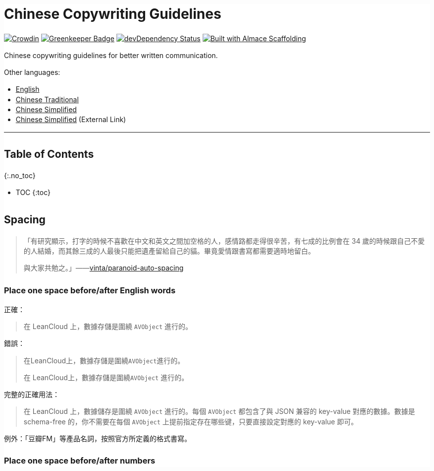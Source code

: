 # Chinese Copywriting Guidelines

[![Crowdin](https://d322cqt584bo4o.cloudfront.net/chinese-copywriting-guidelines/localized.svg)](https://crowdin.com/project/chinese-copywriting-guidelines) [![Greenkeeper Badge](https://badges.greenkeeper.io/sparanoid/chinese-copywriting-guidelines.svg)](https://greenkeeper.io/) [![devDependency Status](https://david-dm.org/sparanoid/chinese-copywriting-guidelines/dev-status.svg)](https://david-dm.org/sparanoid/chinese-copywriting-guidelines#info=devDependencies) [![Built with Almace Scaffolding](https://d349cztnlupsuf.cloudfront.net/amsf-badge.svg)](https://sparanoid.com/note/chinese-copywriting-guidelines/)

Chinese copywriting guidelines for better written communication.

Other languages:

- [English](README.en-US.md)
- [Chinese Traditional](README.md)
- [Chinese Simplified](README.zh-CN.md)
- [Chinese Simplified](https://github.com/mzlogin/chinese-copywriting-guidelines) (External Link)

* * *

## Table of Contents

{:.no_toc}

- TOC {:toc}

## Spacing

> 「有研究顯示，打字的時候不喜歡在中文和英文之間加空格的人，感情路都走得很辛苦，有七成的比例會在 34 歲的時候跟自己不愛的人結婚，而其餘三成的人最後只能把遺產留給自己的貓。畢竟愛情跟書寫都需要適時地留白。
> 
> 與大家共勉之。」——[vinta/paranoid-auto-spacing](https://github.com/vinta/pangu.js)

### Place one space before/after English words

正確：

> 在 LeanCloud 上，數據存儲是圍繞 `AVObject` 進行的。

錯誤：

> 在LeanCloud上，數據存儲是圍繞`AVObject`進行的。
> 
> 在 LeanCloud上，數據存儲是圍繞`AVObject` 進行的。

完整的正確用法：

> 在 LeanCloud 上，數據儲存是圍繞 `AVObject` 進行的。每個 `AVObject` 都包含了與 JSON 兼容的 key-value 對應的數據。數據是 schema-free 的，你不需要在每個 `AVObject` 上提前指定存在哪些键，只要直接設定對應的 key-value 即可。

例外：「豆瓣FM」等產品名詞，按照官方所定義的格式書寫。

### Place one space before/after numbers
